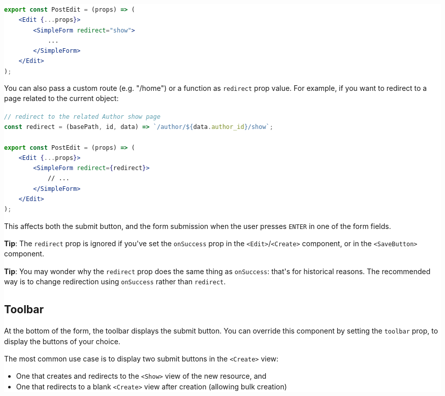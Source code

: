 ```jsx
export const PostEdit = (props) => (
    <Edit {...props}>
        <SimpleForm redirect="show">
            ...
        </SimpleForm>
    </Edit>
);
```

You can also pass a custom route (e.g. "/home") or a function as `redirect` prop value. For example, if you want to redirect to a page related to the current object:

```jsx
// redirect to the related Author show page
const redirect = (basePath, id, data) => `/author/${data.author_id}/show`;

export const PostEdit = (props) => (
    <Edit {...props}>
        <SimpleForm redirect={redirect}>
            // ...
        </SimpleForm>
    </Edit>
);
```

This affects both the submit button, and the form submission when the user presses `ENTER` in one of the form fields.

**Tip**: The `redirect` prop is ignored if you've set the `onSuccess` prop in the `<Edit>`/`<Create>` component, or in the `<SaveButton>` component.

**Tip**: You may wonder why the `redirect` prop does the same thing as `onSuccess`: that's for historical reasons. The recommended way is to change redirection using `onSuccess` rather than `redirect`. 

## Toolbar

At the bottom of the form, the toolbar displays the submit button. You can override this component by setting the `toolbar` prop, to display the buttons of your choice.

The most common use case is to display two submit buttons in the `<Create>` view:

- One that creates and redirects to the `<Show>` view of the new resource, and
- One that redirects to a blank `<Create>` view after creation (allowing bulk creation)
